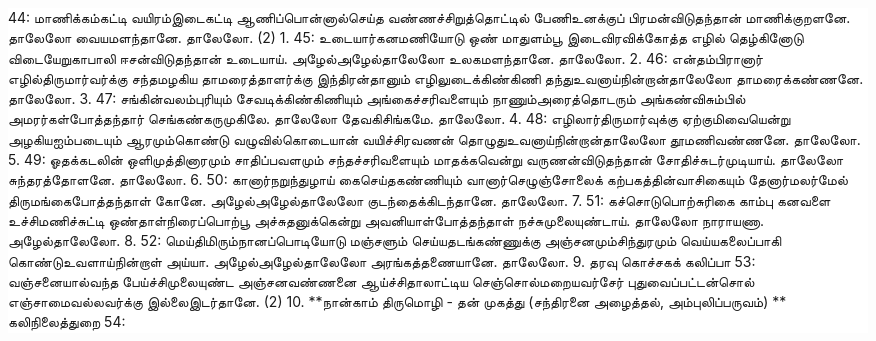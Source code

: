 44:
மாணிக்கம்கட்டி வயிரம்இடைகட்டி
ஆணிப்பொன்னால்செய்த வண்ணச்சிறுத்தொட்டில்
பேணிஉனக்குப் பிரமன்விடுதந்தான்
மாணிக்குறளனே. தாலேலோ
வையமளந்தானே. தாலேலோ. (2) 1.
45:
உடையார்கனமணியோடு ஒண் மாதுளம்பூ
இடைவிரவிக்கோத்த எழில் தெழ்கினோடு
விடையேறுகாபாலி ஈசன்விடுதந்தான்
உடையாய். அழேல்அழேல்தாலேலோ
உலகமளந்தானே. தாலேலோ. 2.
46:
என்தம்பிரானார் எழில்திருமார்வர்க்கு
சந்தமழகிய தாமரைத்தாளர்க்கு
இந்திரன்தானும் எழிலுடைக்கிண்கிணி
தந்துஉவனாய்நின்றான்தாலேலோ
தாமரைக்கண்ணனே. தாலேலோ. 3.
47:
சங்கின்வலம்புரியும் சேவடிக்கிண்கிணியும்
அங்கைச்சரிவளையும் நாணும்அரைத்தொடரும்
அங்கண்விசும்பில் அமரர்கள்போத்தந்தார்
செங்கண்கருமுகிலே. தாலேலோ
தேவகிசிங்கமே. தாலேலோ. 4.
48:
எழிலார்திருமார்வுக்கு ஏற்குமிவையென்று
அழகியஐம்படையும் ஆரமும்கொண்டு
வழுவில்கொடையான் வயிச்சிரவணன்
தொழுதுஉவனாய்நின்றான்தாலேலோ
தூமணிவண்ணனே. தாலேலோ. 5.
49:
ஓதக்கடலின் ஒளிமுத்தினாரமும்
சாதிப்பவளமும் சந்தச்சரிவளையும்
மாதக்கவென்று வருணன்விடுதந்தான்
சோதிச்சுடர்முடியாய். தாலேலோ
சுந்தரத்தோளனே. தாலேலோ. 6.
50:
கானார்நறுந்துழாய் கைசெய்தகண்ணியும்
வானார்செழுஞ்சோலைக் கற்பகத்தின்வாசிகையும்
தேனார்மலர்மேல் திருமங்கைபோத்தந்தாள்
கோனே. அழேல்அழேல்தாலேலோ
குடந்தைக்கிடந்தானே. தாலேலோ. 7.
51:
கச்சொடுபொற்சுரிகை காம்பு கனவளை
உச்சிமணிச்சுட்டி ஒண்தாள்நிரைப்பொற்பூ
அச்சுதனுக்கென்று அவனியாள்போத்தந்தாள்
நச்சுமுலையுண்டாய். தாலேலோ
நாராயணா. அழேல்தாலேலோ. 8.
52:
மெய்திமிரும்நானப்பொடியோடு மஞ்சளும்
செய்யதடங்கண்ணுக்கு அஞ்சனமும்சிந்துரமும்
வெய்யகலைப்பாகி கொண்டுஉவளாய்நின்றாள்
அய்யா. அழேல்அழேல்தாலேலோ
அரங்கத்தணையானே. தாலேலோ. 9.
தரவு கொச்சகக் கலிப்பா
53:
வஞ்சனையால்வந்த பேய்ச்சிமுலையுண்ட
அஞ்சனவண்ணனை ஆய்ச்சிதாலாட்டிய
செஞ்சொல்மறையவர்சேர் புதுவைப்பட்டன்சொல்
எஞ்சாமைவல்லவர்க்கு இல்லைஇடர்தானே. (2) 10.
**நான்காம் திருமொழி - தன் முகத்து
(சந்திரனை அழைத்தல், அம்புலிப்பருவம்)
** கலிநிலைத்துறை
54: